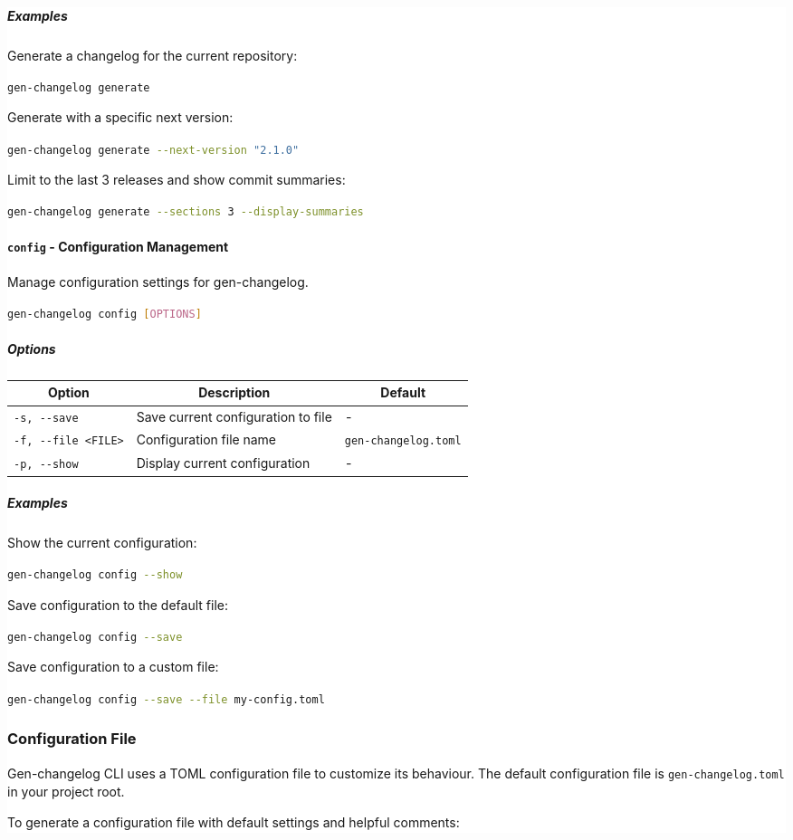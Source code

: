##### Examples

Generate a changelog for the current repository:
```bash
gen-changelog generate
```

Generate with a specific next version:
```bash
gen-changelog generate --next-version "2.1.0"
```

Limit to the last 3 releases and show commit summaries:
```bash
gen-changelog generate --sections 3 --display-summaries
```

#### `config` - Configuration Management

Manage configuration settings for gen-changelog.

```bash
gen-changelog config [OPTIONS]
```

##### Options

| Option              | Description                        | Default              |
| ------------------- | ---------------------------------- | -------------------- |
| `-s, --save`        | Save current configuration to file | -                    |
| `-f, --file <FILE>` | Configuration file name            | `gen-changelog.toml` |
| `-p, --show`        | Display current configuration      | -                    |

##### Examples

Show the current configuration:
```bash
gen-changelog config --show
```

Save configuration to the default file:
```bash
gen-changelog config --save
```

Save configuration to a custom file:
```bash
gen-changelog config --save --file my-config.toml
```

### Configuration File

Gen-changelog CLI uses a TOML configuration file to customize its behaviour. The default configuration file is `gen-changelog.toml` in your project root.

To generate a configuration file with default settings and helpful comments:
